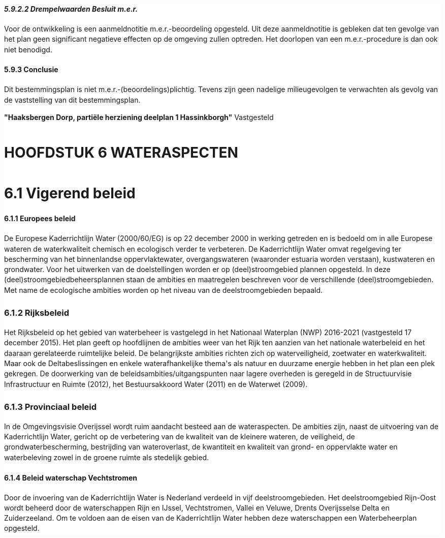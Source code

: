 #### *5.9.2.2 Drempelwaarden Besluit m.e.r.*

Voor de ontwikkeling is een aanmeldnotitie m.e.r.-beoordeling opgesteld. Uit deze aanmeldnotitie is gebleken dat ten gevolge van het plan geen significant negatieve effecten op de omgeving zullen optreden. Het doorlopen van een m.e.r.-procedure is dan ook niet benodigd.

#### **5.9.3 Conclusie**

Dit bestemmingsplan is niet m.e.r.-(beoordelings)plichtig. Tevens zijn geen nadelige milieugevolgen te verwachten als gevolg van de vaststelling van dit bestemmingsplan.

**"Haaksbergen Dorp, partiële herziening deelplan 1 Hassinkborgh"** Vastgesteld

# <span id="page-38-1"></span><span id="page-38-0"></span>**HOOFDSTUK 6 WATERASPECTEN**

# **6.1 Vigerend beleid**

#### **6.1.1 Europees beleid**

De Europese Kaderrichtlijn Water (2000/60/EG) is op 22 december 2000 in werking getreden en is bedoeld om in alle Europese wateren de waterkwaliteit chemisch en ecologisch verder te verbeteren. De Kaderrichtlijn Water omvat regelgeving ter bescherming van het binnenlandse oppervlaktewater, overgangswateren (waaronder estuaria worden verstaan), kustwateren en grondwater. Voor het uitwerken van de doelstellingen worden er op (deel)stroomgebied plannen opgesteld. In deze (deel)stroomgebiedbeheersplannen staan de ambities en maatregelen beschreven voor de verschillende (deel)stroomgebieden. Met name de ecologische ambities worden op het niveau van de deelstroomgebieden bepaald.

### **6.1.2 Rijksbeleid**

Het Rijksbeleid op het gebied van waterbeheer is vastgelegd in het Nationaal Waterplan (NWP) 2016-2021 (vastgesteld 17 december 2015). Het plan geeft op hoofdlijnen de ambities weer van het Rijk ten aanzien van het nationale waterbeleid en het daaraan gerelateerde ruimtelijke beleid. De belangrijkste ambities richten zich op waterveiligheid, zoetwater en waterkwaliteit. Maar ook de Deltabeslissingen en enkele waterafhankelijke thema's als natuur en duurzame energie hebben in het plan een plek gekregen. De doorwerking van de beleidsambities/uitgangspunten naar lagere overheden is geregeld in de Structuurvisie Infrastructuur en Ruimte (2012), het Bestuursakkoord Water (2011) en de Waterwet (2009).

### **6.1.3 Provinciaal beleid**

In de Omgevingsvisie Overijssel wordt ruim aandacht besteed aan de wateraspecten. De ambities zijn, naast de uitvoering van de Kaderrichtlijn Water, gericht op de verbetering van de kwaliteit van de kleinere wateren, de veiligheid, de grondwaterbescherming, bestrijding van wateroverlast, de kwantiteit en kwaliteit van grond- en oppervlakte water en waterbeleving zowel in de groene ruimte als stedelijk gebied.

#### **6.1.4 Beleid waterschap Vechtstromen**

Door de invoering van de Kaderrichtlijn Water is Nederland verdeeld in vijf deelstroomgebieden. Het deelstroomgebied Rijn-Oost wordt beheerd door de waterschappen Rijn en IJssel, Vechtstromen, Vallei en Veluwe, Drents Overijsselse Delta en Zuiderzeeland. Om te voldoen aan de eisen van de Kaderrichtlijn Water hebben deze waterschappen een Waterbeheerplan opgesteld.
